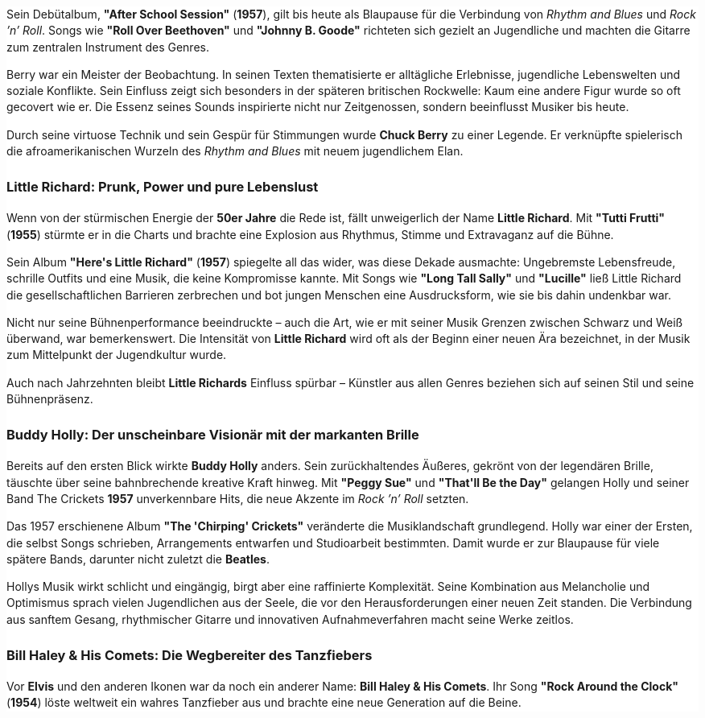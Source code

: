 Sein Debütalbum, **"After School Session"** (**1957**), gilt bis heute als Blaupause für die
Verbindung von _Rhythm and Blues_ und _Rock ’n’ Roll_. Songs wie **"Roll Over Beethoven"** und
**"Johnny B. Goode"** richteten sich gezielt an Jugendliche und machten die Gitarre zum zentralen
Instrument des Genres.

Berry war ein Meister der Beobachtung. In seinen Texten thematisierte er alltägliche Erlebnisse,
jugendliche Lebenswelten und soziale Konflikte. Sein Einfluss zeigt sich besonders in der späteren
britischen Rockwelle: Kaum eine andere Figur wurde so oft gecovert wie er. Die Essenz seines Sounds
inspirierte nicht nur Zeitgenossen, sondern beeinflusst Musiker bis heute.

Durch seine virtuose Technik und sein Gespür für Stimmungen wurde **Chuck Berry** zu einer Legende.
Er verknüpfte spielerisch die afroamerikanischen Wurzeln des _Rhythm and Blues_ mit neuem
jugendlichem Elan.

### Little Richard: Prunk, Power und pure Lebenslust

Wenn von der stürmischen Energie der **50er Jahre** die Rede ist, fällt unweigerlich der Name
**Little Richard**. Mit **"Tutti Frutti"** (**1955**) stürmte er in die Charts und brachte eine
Explosion aus Rhythmus, Stimme und Extravaganz auf die Bühne.

Sein Album **"Here's Little Richard"** (**1957**) spiegelte all das wider, was diese Dekade
ausmachte: Ungebremste Lebensfreude, schrille Outfits und eine Musik, die keine Kompromisse kannte.
Mit Songs wie **"Long Tall Sally"** und **"Lucille"** ließ Little Richard die gesellschaftlichen
Barrieren zerbrechen und bot jungen Menschen eine Ausdrucksform, wie sie bis dahin undenkbar war.

Nicht nur seine Bühnenperformance beeindruckte – auch die Art, wie er mit seiner Musik Grenzen
zwischen Schwarz und Weiß überwand, war bemerkenswert. Die Intensität von **Little Richard** wird
oft als der Beginn einer neuen Ära bezeichnet, in der Musik zum Mittelpunkt der Jugendkultur wurde.

Auch nach Jahrzehnten bleibt **Little Richards** Einfluss spürbar – Künstler aus allen Genres
beziehen sich auf seinen Stil und seine Bühnenpräsenz.

### Buddy Holly: Der unscheinbare Visionär mit der markanten Brille

Bereits auf den ersten Blick wirkte **Buddy Holly** anders. Sein zurückhaltendes Äußeres, gekrönt
von der legendären Brille, täuschte über seine bahnbrechende kreative Kraft hinweg. Mit **"Peggy
Sue"** und **"That'll Be the Day"** gelangen Holly und seiner Band The Crickets **1957**
unverkennbare Hits, die neue Akzente im _Rock ’n’ Roll_ setzten.

Das 1957 erschienene Album **"The 'Chirping' Crickets"** veränderte die Musiklandschaft grundlegend.
Holly war einer der Ersten, die selbst Songs schrieben, Arrangements entwarfen und Studioarbeit
bestimmten. Damit wurde er zur Blaupause für viele spätere Bands, darunter nicht zuletzt die
**Beatles**.

Hollys Musik wirkt schlicht und eingängig, birgt aber eine raffinierte Komplexität. Seine
Kombination aus Melancholie und Optimismus sprach vielen Jugendlichen aus der Seele, die vor den
Herausforderungen einer neuen Zeit standen. Die Verbindung aus sanftem Gesang, rhythmischer Gitarre
und innovativen Aufnahmeverfahren macht seine Werke zeitlos.

### Bill Haley & His Comets: Die Wegbereiter des Tanzfiebers

Vor **Elvis** und den anderen Ikonen war da noch ein anderer Name: **Bill Haley & His Comets**. Ihr
Song **"Rock Around the Clock"** (**1954**) löste weltweit ein wahres Tanzfieber aus und brachte
eine neue Generation auf die Beine.
